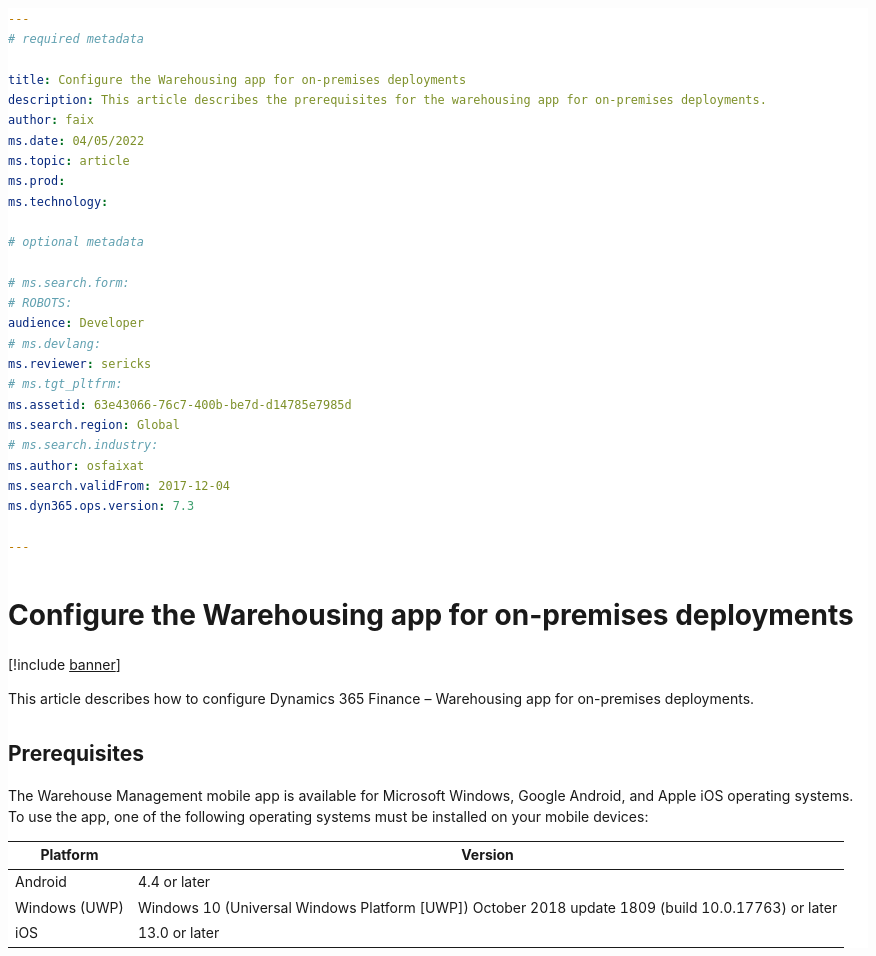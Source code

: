 ```yaml
---
# required metadata

title: Configure the Warehousing app for on-premises deployments
description: This article describes the prerequisites for the warehousing app for on-premises deployments.
author: faix
ms.date: 04/05/2022
ms.topic: article
ms.prod: 
ms.technology: 

# optional metadata

# ms.search.form: 
# ROBOTS: 
audience: Developer
# ms.devlang: 
ms.reviewer: sericks
# ms.tgt_pltfrm: 
ms.assetid: 63e43066-76c7-400b-be7d-d14785e7985d
ms.search.region: Global
# ms.search.industry: 
ms.author: osfaixat
ms.search.validFrom: 2017-12-04
ms.dyn365.ops.version: 7.3

---
```

# Configure the Warehousing app for on-premises deployments

[!include [banner](../includes/banner.md)]

This article describes how to configure Dynamics 365 Finance – Warehousing app for on-premises deployments.

## Prerequisites
The Warehouse Management mobile app is available for Microsoft Windows, Google Android, and Apple iOS operating systems. To use the app, one of the following operating systems must be installed on your mobile devices:

| Platform               | Version                                                                            |
|------------------------|------------------------------------------------------------------------------------|
| Android                | 4.4 or later                                                                       |
| Windows (UWP)          | Windows 10 (Universal Windows Platform [UWP]) October 2018 update 1809 (build 10.0.17763) or later                                                          |
| iOS                    | 13.0 or later                       |
